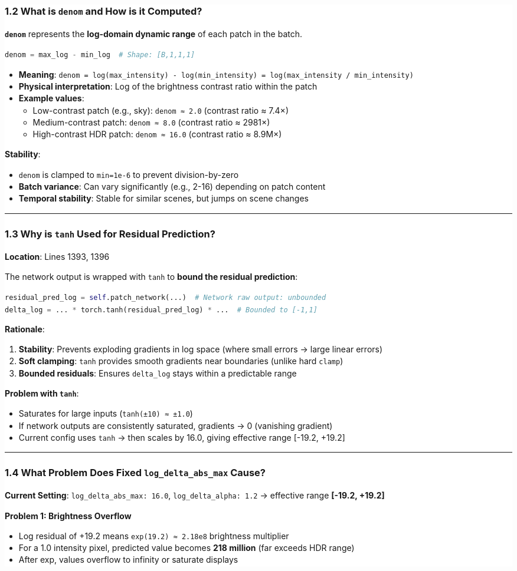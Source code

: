 
### 1.2 What is `denom` and How is it Computed?

**`denom`** represents the **log-domain dynamic range** of each patch in the batch.

```python
denom = max_log - min_log  # Shape: [B,1,1,1]
```

- **Meaning**: `denom = log(max_intensity) - log(min_intensity) = log(max_intensity / min_intensity)`
- **Physical interpretation**: Log of the brightness contrast ratio within the patch
- **Example values**:
  - Low-contrast patch (e.g., sky): `denom ≈ 2.0` (contrast ratio ≈ 7.4×)
  - Medium-contrast patch: `denom ≈ 8.0` (contrast ratio ≈ 2981×)
  - High-contrast HDR patch: `denom ≈ 16.0` (contrast ratio ≈ 8.9M×)

**Stability**:
- `denom` is clamped to `min=1e-6` to prevent division-by-zero
- **Batch variance**: Can vary significantly (e.g., 2-16) depending on patch content
- **Temporal stability**: Stable for similar scenes, but jumps on scene changes

---

### 1.3 Why is `tanh` Used for Residual Prediction?

**Location**: Lines 1393, 1396

The network output is wrapped with `tanh` to **bound the residual prediction**:

```python
residual_pred_log = self.patch_network(...)  # Network raw output: unbounded
delta_log = ... * torch.tanh(residual_pred_log) * ...  # Bounded to [-1,1]
```

**Rationale**:
1. **Stability**: Prevents exploding gradients in log space (where small errors → large linear errors)
2. **Soft clamping**: `tanh` provides smooth gradients near boundaries (unlike hard `clamp`)
3. **Bounded residuals**: Ensures `delta_log` stays within a predictable range

**Problem with `tanh`**:
- Saturates for large inputs (`tanh(±10) ≈ ±1.0`)
- If network outputs are consistently saturated, gradients → 0 (vanishing gradient)
- Current config uses `tanh` → then scales by 16.0, giving effective range [-19.2, +19.2]

---

### 1.4 What Problem Does Fixed `log_delta_abs_max` Cause?

**Current Setting**: `log_delta_abs_max: 16.0`, `log_delta_alpha: 1.2` → effective range **[-19.2, +19.2]**

**Problem 1: Brightness Overflow**
- Log residual of +19.2 means `exp(19.2) ≈ 2.18e8` brightness multiplier
- For a 1.0 intensity pixel, predicted value becomes **218 million** (far exceeds HDR range)
- After exp, values overflow to infinity or saturate displays
